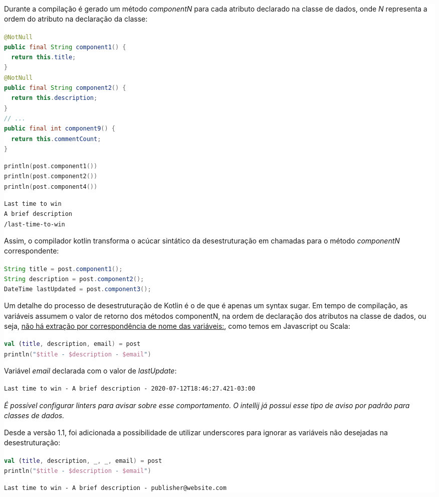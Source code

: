 Durante a compilação é gerado um método *componentN* para cada atributo declarado na classe de dados, onde *N* representa a ordem do atributo na declaração da classe:
```java
@NotNull
public final String component1() {
  return this.title;
}
@NotNull
public final String component2() {
  return this.description;
}
// ... 
public final int component9() {
  return this.commentCount;
}
```

```kotlin
println(post.component1())
println(post.component2())
println(post.component4())
```
```log
Last time to win
A brief description
/last-time-to-win
```


Assim, o compilador kotlin transforma o acúcar sintático da desestruturação em chamadas para o método *componentN* correspondente:
```java
String title = post.component1();
String description = post.component2(); 
DateTime lastUpdated = post.component3();
```
Um detalhe do processo de desestruturação de Kotlin é o de que é apenas um syntax sugar. Em tempo de compilação, as variáveis assumem o valor de retorno dos métodos componentN, na ordem de declaração dos atributos na classe de dados, ou seja, [não há extração por correspondência de nome das variáveis:](https://discuss.kotlinlang.org/t/position-based-declaration-destructuring/3787/6), como temos em Javascript ou Scala:

```kotlin
val (title, description, email) = post
println("$title - $description - $email")
```
Variável *email* declarada com o valor de *lastUpdate*:
```
Last time to win - A brief description - 2020-07-12T18:46:27.421-03:00
```
*É possível configurar linters para avisar sobre esse comportamento. O intellij já possui esse tipo de aviso por padrão para classes de dados.*

Desde a versão 1.1, foi adicionada a possibilidade de utilizar underscores para ignorar as variáveis não desejadas na desestruturação:
```kotlin
val (title, description, _, _, email) = post
println("$title - $description - $email")
```
```log
Last time to win - A brief description - publisher@website.com
```
